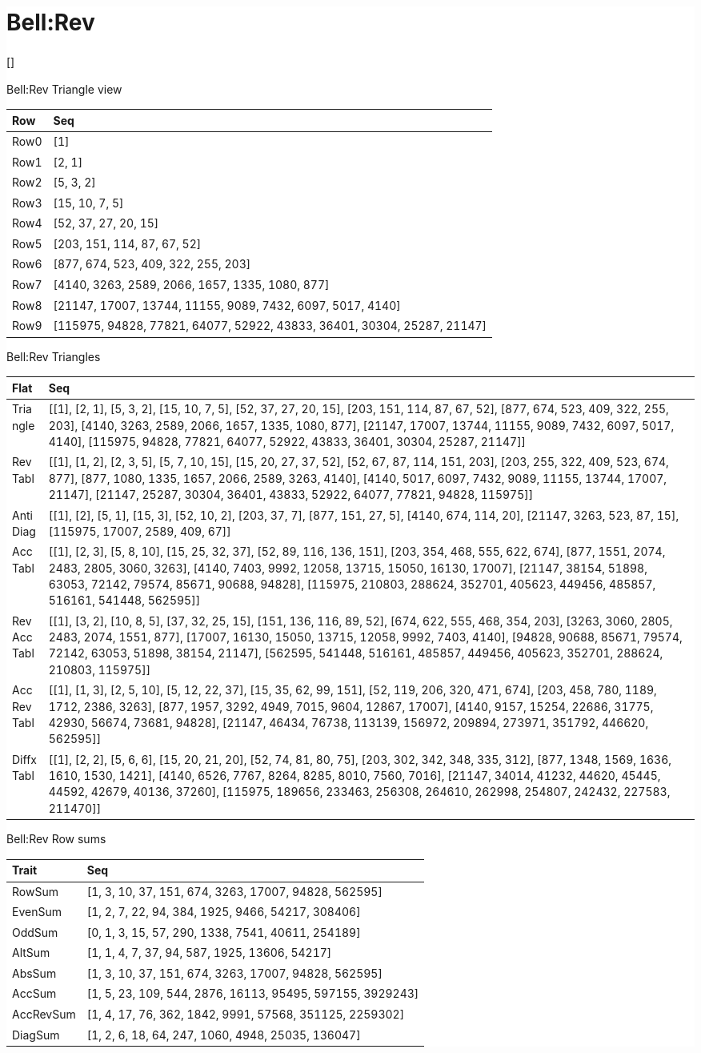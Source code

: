 # Bell:Rev
[]

Bell:Rev Triangle view

|  Row   |  Seq   |
| :---   |  :---  |
| Row0 | [1] |
| Row1 | [2, 1] |
| Row2 | [5, 3, 2] |
| Row3 | [15, 10, 7, 5] |
| Row4 | [52, 37, 27, 20, 15] |
| Row5 | [203, 151, 114, 87, 67, 52] |
| Row6 | [877, 674, 523, 409, 322, 255, 203] |
| Row7 | [4140, 3263, 2589, 2066, 1657, 1335, 1080, 877] |
| Row8 | [21147, 17007, 13744, 11155, 9089, 7432, 6097, 5017, 4140] |
| Row9 | [115975, 94828, 77821, 64077, 52922, 43833, 36401, 30304, 25287, 21147] |

Bell:Rev Triangles

| Flat       |  Seq  |
| :---       | :---  |
| Triangle   | [[1], [2, 1], [5, 3, 2], [15, 10, 7, 5], [52, 37, 27, 20, 15], [203, 151, 114, 87, 67, 52], [877, 674, 523, 409, 322, 255, 203], [4140, 3263, 2589, 2066, 1657, 1335, 1080, 877], [21147, 17007, 13744, 11155, 9089, 7432, 6097, 5017, 4140], [115975, 94828, 77821, 64077, 52922, 43833, 36401, 30304, 25287, 21147]] |
| RevTabl    | [[1], [1, 2], [2, 3, 5], [5, 7, 10, 15], [15, 20, 27, 37, 52], [52, 67, 87, 114, 151, 203], [203, 255, 322, 409, 523, 674, 877], [877, 1080, 1335, 1657, 2066, 2589, 3263, 4140], [4140, 5017, 6097, 7432, 9089, 11155, 13744, 17007, 21147], [21147, 25287, 30304, 36401, 43833, 52922, 64077, 77821, 94828, 115975]] |
| AntiDiag   | [[1], [2], [5, 1], [15, 3], [52, 10, 2], [203, 37, 7], [877, 151, 27, 5], [4140, 674, 114, 20], [21147, 3263, 523, 87, 15], [115975, 17007, 2589, 409, 67]] |
| AccTabl    | [[1], [2, 3], [5, 8, 10], [15, 25, 32, 37], [52, 89, 116, 136, 151], [203, 354, 468, 555, 622, 674], [877, 1551, 2074, 2483, 2805, 3060, 3263], [4140, 7403, 9992, 12058, 13715, 15050, 16130, 17007], [21147, 38154, 51898, 63053, 72142, 79574, 85671, 90688, 94828], [115975, 210803, 288624, 352701, 405623, 449456, 485857, 516161, 541448, 562595]] |
| RevAccTabl | [[1], [3, 2], [10, 8, 5], [37, 32, 25, 15], [151, 136, 116, 89, 52], [674, 622, 555, 468, 354, 203], [3263, 3060, 2805, 2483, 2074, 1551, 877], [17007, 16130, 15050, 13715, 12058, 9992, 7403, 4140], [94828, 90688, 85671, 79574, 72142, 63053, 51898, 38154, 21147], [562595, 541448, 516161, 485857, 449456, 405623, 352701, 288624, 210803, 115975]] |
| AccRevTabl | [[1], [1, 3], [2, 5, 10], [5, 12, 22, 37], [15, 35, 62, 99, 151], [52, 119, 206, 320, 471, 674], [203, 458, 780, 1189, 1712, 2386, 3263], [877, 1957, 3292, 4949, 7015, 9604, 12867, 17007], [4140, 9157, 15254, 22686, 31775, 42930, 56674, 73681, 94828], [21147, 46434, 76738, 113139, 156972, 209894, 273971, 351792, 446620, 562595]] |
| DiffxTabl  | [[1], [2, 2], [5, 6, 6], [15, 20, 21, 20], [52, 74, 81, 80, 75], [203, 302, 342, 348, 335, 312], [877, 1348, 1569, 1636, 1610, 1530, 1421], [4140, 6526, 7767, 8264, 8285, 8010, 7560, 7016], [21147, 34014, 41232, 44620, 45445, 44592, 42679, 40136, 37260], [115975, 189656, 233463, 256308, 264610, 262998, 254807, 242432, 227583, 211470]] |

Bell:Rev Row sums

| Trait        |   Seq  |
| :---         |  :---  |
| RowSum       | [1, 3, 10, 37, 151, 674, 3263, 17007, 94828, 562595] |
| EvenSum      | [1, 2, 7, 22, 94, 384, 1925, 9466, 54217, 308406] |
| OddSum       | [0, 1, 3, 15, 57, 290, 1338, 7541, 40611, 254189] |
| AltSum       | [1, 1, 4, 7, 37, 94, 587, 1925, 13606, 54217] |
| AbsSum       | [1, 3, 10, 37, 151, 674, 3263, 17007, 94828, 562595] |
| AccSum       | [1, 5, 23, 109, 544, 2876, 16113, 95495, 597155, 3929243] |
| AccRevSum    | [1, 4, 17, 76, 362, 1842, 9991, 57568, 351125, 2259302] |
| DiagSum      | [1, 2, 6, 18, 64, 247, 1060, 4948, 25035, 136047] |
